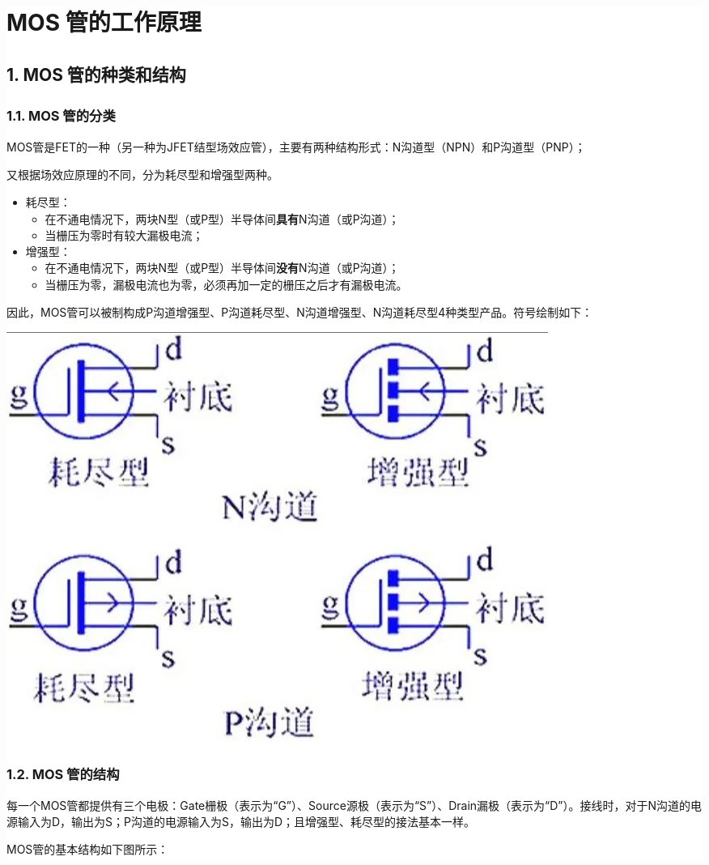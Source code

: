 # MOS 管的工作原理

## 1. MOS 管的种类和结构
### 1.1. MOS 管的分类
MOS管是FET的一种（另一种为JFET结型场效应管），主要有两种结构形式：N沟道型（NPN）和P沟道型（PNP）；

又根据场效应原理的不同，分为耗尽型和增强型两种。
- 耗尽型：
    - 在不通电情况下，两块N型（或P型）半导体间**具有**N沟道（或P沟道）；
    - 当栅压为零时有较大漏极电流；
- 增强型：
    - 在不通电情况下，两块N型（或P型）半导体间**没有**N沟道（或P沟道）；
    - 当栅压为零，漏极电流也为零，必须再加一定的栅压之后才有漏极电流。

因此，MOS管可以被制构成P沟道增强型、P沟道耗尽型、N沟道增强型、N沟道耗尽型4种类型产品。符号绘制如下：

![MOS管的分类和符号](png/3.1.1.1.MOS管的分类和符号.png)

### 1.2. MOS 管的结构
每一个MOS管都提供有三个电极：Gate栅极（表示为“G”）、Source源极（表示为“S”）、Drain漏极（表示为“D”）。接线时，对于N沟道的电源输入为D，输出为S；P沟道的电源输入为S，输出为D；且增强型、耗尽型的接法基本一样。

MOS管的基本结构如下图所示：
